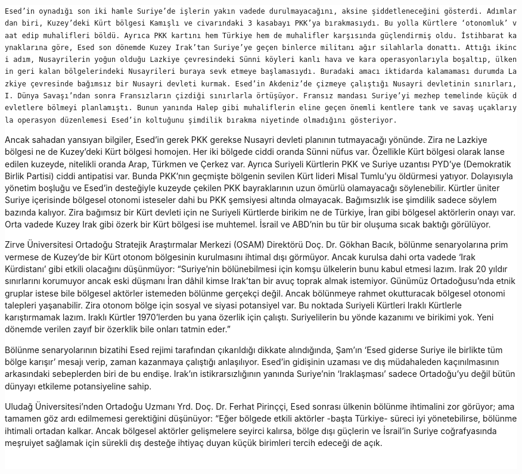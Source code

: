     Esed’in oynadığı son iki hamle Suriye’de işlerin yakın vadede durulmayacağını, aksine şiddetleneceğini gösterdi. Adımlardan biri, Kuzey’deki Kürt bölgesi Kamışlı ve civarındaki 3 kasabayı PKK’ya bırakmasıydı. Bu yolla Kürtlere ‘otonomluk’ vaat edip muhalifleri böldü. Ayrıca PKK kartını hem Türkiye hem de muhalifler karşısında güçlendirmiş oldu. İstihbarat kaynaklarına göre, Esed son dönemde Kuzey Irak’tan Suriye’ye geçen binlerce militanı ağır silahlarla donattı. Attığı ikinci adım, Nusayrilerin yoğun olduğu Lazkiye çevresindeki Sünni köyleri kanlı hava ve kara operasyonlarıyla boşaltıp, ülkenin geri kalan bölgelerindeki Nusayrileri buraya sevk etmeye başlamasıydı. Buradaki amacı iktidarda kalamaması durumda Lazkiye çevresinde bağımsız bir Nusayri devleti kurmak. Esed’in Akdeniz’de çizmeye çalıştığı Nusayri devletinin sınırları, I. Dünya Savaşı’ndan sonra Fransızların çizdiği sınırlarla örtüşüyor. Fransız mandası Suriye’yi mezhep temelinde küçük devletlere bölmeyi planlamıştı. Bunun yanında Halep gibi muhaliflerin eline geçen önemli kentlere tank ve savaş uçaklarıyla operasyon düzenlemesi Esed’in koltuğunu şimdilik bırakma niyetinde olmadığını gösteriyor.
   </p>
   <p>
    Ancak sahadan yansıyan bilgiler, Esed’in gerek PKK gerekse Nusayri devleti planının tutmayacağı yönünde. Zira ne Lazkiye bölgesi ne de Kuzey’deki Kürt bölgesi homojen. Her iki bölgede ciddi oranda Sünni nüfus var. Özellikle Kürt bölgesi olarak lanse edilen kuzeyde, nitelikli oranda Arap, Türkmen ve Çerkez var. Ayrıca Suriyeli Kürtlerin PKK ve Suriye uzantısı PYD’ye (Demokratik Birlik Partisi) ciddi antipatisi var. Bunda PKK’nın geçmişte bölgenin sevilen Kürt lideri Misal Tumlu’yu öldürmesi yatıyor. Dolayısıyla yönetim boşluğu ve Esed’in desteğiyle kuzeyde çekilen PKK bayraklarının uzun ömürlü olamayacağı söylenebilir. Kürtler üniter Suriye içerisinde bölgesel otonomi isteseler dahi bu PKK şemsiyesi altında olmayacak. Bağımsızlık ise şimdilik sadece söylem bazında kalıyor. Zira bağımsız bir Kürt devleti için ne Suriyeli Kürtlerde birikim ne de Türkiye, İran gibi bölgesel aktörlerin onayı var. Orta vadede Kuzey Irak gibi özerk bir Kürt bölgesi ise muhtemel. İsrail ve ABD’nin bu tür bir oluşuma sıcak baktığı görülüyor.
   </p>
   <p>
    Zirve Üniversitesi Ortadoğu Stratejik Araştırmalar Merkezi (OSAM) Direktörü Doç. Dr. Gökhan Bacık, bölünme senaryolarına prim vermese de Kuzey’de bir Kürt otonom bölgesinin kurulmasını ihtimal dışı görmüyor. Ancak kurulsa dahi orta vadede ‘Irak Kürdistanı’ gibi etkili olacağını düşünmüyor: “Suriye’nin bölünebilmesi için komşu ülkelerin bunu kabul etmesi lazım. Irak 20 yıldır sınırlarını korumuyor ancak eski düşmanı İran dâhil kimse Irak’tan bir avuç toprak almak istemiyor. Günümüz Ortadoğusu’nda etnik gruplar istese bile bölgesel aktörler istemeden bölünme gerçekçi değil. Ancak bölünmeye rahmet okutturacak bölgesel otonomi talepleri yaşanabilir. Zira otonom bölge için sosyal ve siyasi potansiyel var. Bu noktada Suriyeli Kürtleri Iraklı Kürtlerle karıştırmamak lazım. Iraklı Kürtler 1970’lerden bu yana özerlik için çalıştı. Suriyelilerin bu yönde kazanımı ve birikimi yok. Yeni dönemde verilen zayıf bir özerklik bile onları tatmin eder.”
   </p>
   <p>
    Bölünme senaryolarının bizatihi Esed rejimi tarafından çıkarıldığı dikkate alındığında, Şam’ın ‘Esed giderse Suriye ile birlikte tüm bölge karışır’ mesajı verip, zaman kazanmaya çalıştığı anlaşılıyor. Esed’in gidişinin uzaması ve dış müdahaleden kaçınılmasının arkasındaki sebeplerden biri de bu endişe. Irak’ın istikrarsızlığının yanında Suriye’nin ‘Iraklaşması’ sadece Ortadoğu’yu değil bütün dünyayı etkileme potansiyeline sahip.
   </p>
   <p>
    Uludağ Üniversitesi’nden Ortadoğu Uzmanı Yrd. Doç. Dr. Ferhat Pirinççi, Esed sonrası ülkenin bölünme ihtimalini zor görüyor; ama tamamen göz ardı edilmemesi gerektiğini düşünüyor: “Eğer bölgede etkili aktörler -başta Türkiye- süreci iyi yönetebilirse, bölünme ihtimali ortadan kalkar. Ancak bölgesel aktörler gelişmelere seyirci kalırsa, bölge dışı güçlerin ve İsrail’in Suriye coğrafyasında meşruiyet sağlamak için sürekli dış desteğe ihtiyaç duyan küçük birimleri tercih edeceği de açık.
   </p>
   <p>
    <img alt="" height="633" src="http://web.archive.org/web/20120802050313im_/http://medya.aksiyon.com.tr/aksiyon/2012/07/30/suriye-harita.jpg"/>
   </p>
   <p>